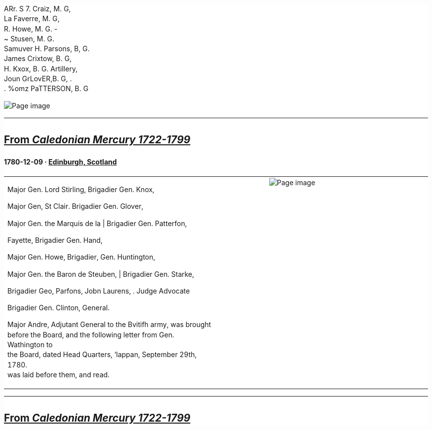 ARr. S 7. Craiz, M. G,  
La Faverre, M. G,  
R. Howe, M. G. -  
~ Stusen, M. G.  
Samuver H. Parsons, B, G.  
James Crixtow, B. G,  
H. Kxox, B. G. Artillery,  
Joun GrLovER,B. G, .  
. %omz PaTTERSON, B. G
</td><td style="width: 50%; max-height: 75%; margin: auto; display: block;">
<img alt="Page image" src="https://tile.loc.gov/image-services/iiif/service:ndnp:nhd:batch_nhd_bondcliff_ver01:data:sn83025584:00517015106:1780120401:0436/pct:36.43583463222742,42.65302086423415,28.367846804720553,42.15860773262138/!600,600/0/default.jpg"/>
</td>
</tr></table>

---

## [From _Caledonian Mercury 1722-1799_](https://archive.org/details/sim_caledonian-mercury_1780-12-09_9247/page/n0/mode/1up?view=theater)

#### 1780-12-09 &middot; [Edinburgh, Scotland](http://dbpedia.org/resource/Edinburgh)

<table style="width: 100%;"><tr><td style="width: 50%">

  
Major Gen. Lord Stirling, Brigadier Gen. Knox,  
  
Major Gen, St Clair. Brigadier Gen. Glover,  
  
Major Gen. the Marquis de la | Brigadier Gen. Patterfon,  
  
Fayette, Brigadier Gen. Hand,  
  
Major Gen. Howe, Brigadier, Gen. Huntington,  
  
Major Gen. the Baron de Steuben, | Brigadier Gen. Starke,  
  
Brigadier Geo, Parfons, Jobn Laurens, . Judge Advocate  
  
Brigadier Gen. Clinton, General.  
  
Major Andre, Adjutant General to the Bvitifh army, was brought  
before the Board, and the following letter from Gen. Wathington to  
the Board, dated Head Quarters, ‘lappan, September 29th, 1780.  
was laid before them, and read.
</td><td style="width: 50%; max-height: 75%; margin: auto; display: block;">
<img alt="Page image" src="https://iiif.archive.org/image/iiif/2/sim_caledonian-mercury_1780-12-09_9247%2Fsim_caledonian-mercury_1780-12-09_9247_jp2.zip%2Fsim_caledonian-mercury_1780-12-09_9247_jp2%2Fsim_caledonian-mercury_1780-12-09_9247_0000.jp2/pct:6.4201451905626135,53.20273631840796,25.521778584392013,7.16728855721393/600,/0/default.jpg"/>
</td>
</tr></table>

---

## [From _Caledonian Mercury 1722-1799_](https://archive.org/details/sim_caledonian-mercury_1780-12-09_9247/page/n0/mode/1up?view=theater)
